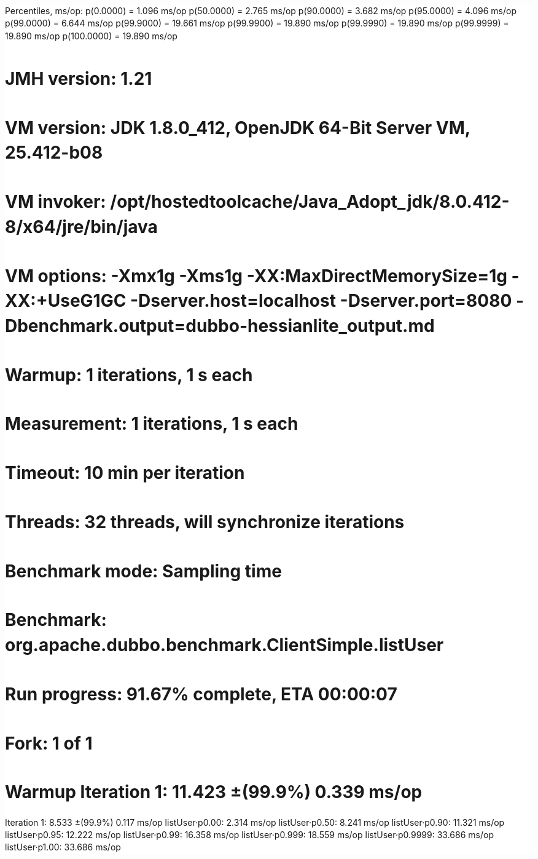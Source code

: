   Percentiles, ms/op:
      p(0.0000) =      1.096 ms/op
     p(50.0000) =      2.765 ms/op
     p(90.0000) =      3.682 ms/op
     p(95.0000) =      4.096 ms/op
     p(99.0000) =      6.644 ms/op
     p(99.9000) =     19.661 ms/op
     p(99.9900) =     19.890 ms/op
     p(99.9990) =     19.890 ms/op
     p(99.9999) =     19.890 ms/op
    p(100.0000) =     19.890 ms/op


# JMH version: 1.21
# VM version: JDK 1.8.0_412, OpenJDK 64-Bit Server VM, 25.412-b08
# VM invoker: /opt/hostedtoolcache/Java_Adopt_jdk/8.0.412-8/x64/jre/bin/java
# VM options: -Xmx1g -Xms1g -XX:MaxDirectMemorySize=1g -XX:+UseG1GC -Dserver.host=localhost -Dserver.port=8080 -Dbenchmark.output=dubbo-hessianlite_output.md
# Warmup: 1 iterations, 1 s each
# Measurement: 1 iterations, 1 s each
# Timeout: 10 min per iteration
# Threads: 32 threads, will synchronize iterations
# Benchmark mode: Sampling time
# Benchmark: org.apache.dubbo.benchmark.ClientSimple.listUser

# Run progress: 91.67% complete, ETA 00:00:07
# Fork: 1 of 1
# Warmup Iteration   1: 11.423 ±(99.9%) 0.339 ms/op
Iteration   1: 8.533 ±(99.9%) 0.117 ms/op
                 listUser·p0.00:   2.314 ms/op
                 listUser·p0.50:   8.241 ms/op
                 listUser·p0.90:   11.321 ms/op
                 listUser·p0.95:   12.222 ms/op
                 listUser·p0.99:   16.358 ms/op
                 listUser·p0.999:  18.559 ms/op
                 listUser·p0.9999: 33.686 ms/op
                 listUser·p1.00:   33.686 ms/op
